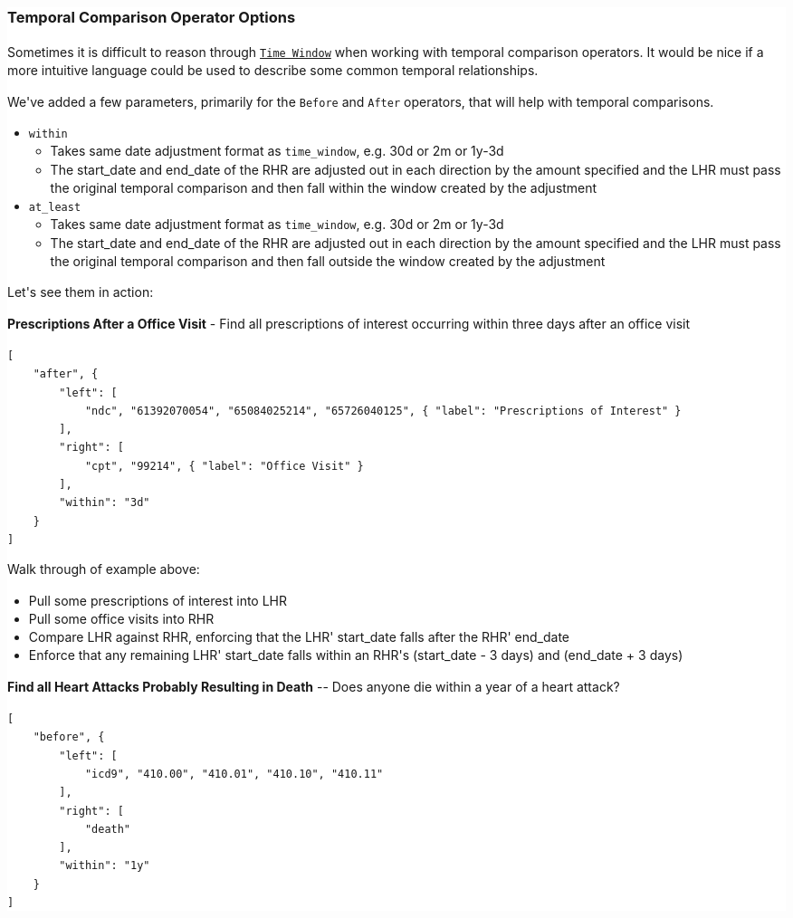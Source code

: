 ### Temporal Comparison Operator Options

Sometimes it is difficult to reason through [`Time Window`](#time-window-operator) when working with temporal comparison operators.  It would be nice if a more intuitive language could be used to describe some common temporal relationships.

We've added a few parameters, primarily for the `Before` and `After` operators, that will help with temporal comparisons.

- `within`
    - Takes same date adjustment format as `time_window`, e.g. 30d or 2m or 1y-3d
    - The start_date and end_date of the RHR are adjusted out in each direction by the amount specified and the LHR must pass the original temporal comparison and then fall within the window created by the adjustment
- `at_least`
    - Takes same date adjustment format as `time_window`, e.g. 30d or 2m or 1y-3d
    - The start_date and end_date of the RHR are adjusted out in each direction by the amount specified and the LHR must pass the original temporal comparison and then fall outside the window created by the adjustment

Let's see them in action:

**Prescriptions After a Office Visit** - Find all prescriptions of interest occurring within three days after an office visit

```ConceptQL
[
    "after", {
        "left": [
            "ndc", "61392070054", "65084025214", "65726040125", { "label": "Prescriptions of Interest" }
        ],
        "right": [
            "cpt", "99214", { "label": "Office Visit" }
        ],
        "within": "3d"
    }
]
```

Walk through of example above:

- Pull some prescriptions of interest into LHR
- Pull some office visits into RHR
- Compare LHR against RHR, enforcing that the LHR' start_date falls after the RHR' end_date
- Enforce that any remaining LHR' start_date falls within an RHR's (start_date - 3 days) and (end_date + 3 days)

**Find all Heart Attacks Probably Resulting in Death** -- Does anyone die within a year of a heart attack?

```ConceptQL
[
    "before", {
        "left": [
            "icd9", "410.00", "410.01", "410.10", "410.11"
        ],
        "right": [
            "death"
        ],
        "within": "1y"
    }
]
```

